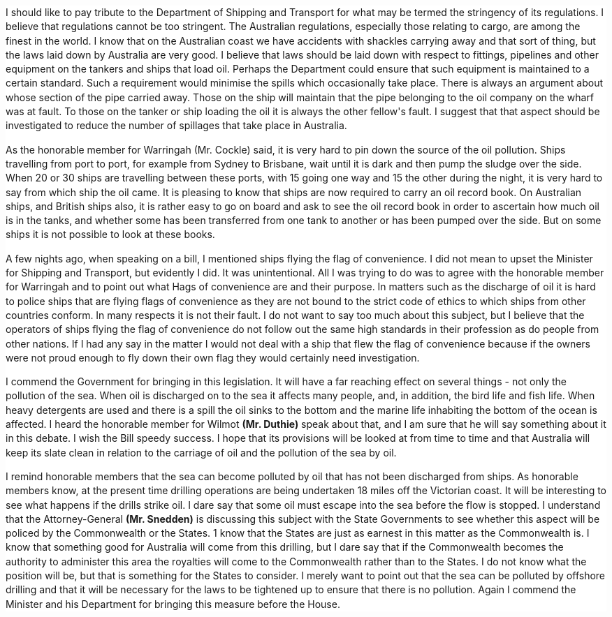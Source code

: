 I should like to pay tribute to the Department of Shipping and Transport for what
            may be termed the stringency of its regulations. I believe that regulations cannot be
            too stringent. The Australian regulations, especially those relating to cargo, are among
            the finest in the world. I know that on the Australian coast we have accidents with
            shackles carrying away and that sort of thing, but the laws laid down by Australia are
            very good. I believe that laws should be laid down with respect to fittings, pipelines
            and other equipment on the tankers and ships that load oil. Perhaps the Department could
            ensure that such equipment is maintained to a certain standard. Such a requirement would
            minimise the spills which occasionally take place. There is always an argument about
            whose section of the pipe carried away. Those on the ship will maintain that the pipe
            belonging to the oil company on the wharf was at fault. To those on the tanker or ship
            loading the oil it is always the other fellow's fault. I suggest that that aspect
            should be investigated to reduce the number of spillages that take place in Australia. 

As the honorable member for Warringah <inline font-weight="bold">(Mr.
              Cockle)</inline> said, it is very hard to pin down the source of the oil pollution.
            Ships travelling from port to port, for example from Sydney to Brisbane, wait until it
            is dark and then pump the sludge over the side. When 20 or 30 ships are travelling
            between these ports, with 15 going one way and 15 the other during the night, it is very
            hard to say from which ship the oil came. It is pleasing to know that ships are now
            required to carry an oil record book. On Australian ships, and British ships also, it is
            rather easy to go on board and ask to see the oil record book in order to ascertain how
            much oil is in the tanks, and whether some has been transferred from one tank to another
            or has been pumped over the side. But on some ships it is not possible to look at these
            books. 

A few nights ago, when speaking on a bill, I mentioned ships flying the flag of
            convenience. I did not mean to upset the Minister for Shipping and Transport, but
            evidently I did. It was unintentional. All I was trying to do was to agree with the
            honorable member for Warringah and to point out what Hags of convenience are and their
            purpose. In matters such as the discharge of oil it is hard to police ships that are
            flying flags of convenience as they are not bound to the strict code of ethics to which
            ships from other countries conform. In many respects it is not their fault. I do not
            want to say too much about this subject, but I believe that the operators of ships
            flying the flag of convenience do not follow out the same high standards in their
            profession as do people from other nations. If I had any say in the matter I would not
            deal with a ship that flew the flag of convenience because if the owners were not proud
            enough to fly down their own flag they would certainly need investigation. 

I commend the Government for bringing in this legislation. It will have a far
            reaching effect on several things - not only the pollution of the sea. When oil is
            discharged on to the sea it affects many people, and, in addition, the bird life and
            fish life. When heavy detergents are used and there is a spill the oil sinks to the
            bottom and the marine life inhabiting the bottom of the ocean is affected. I heard the
            honorable member for Wilmot  **(Mr. Duthie)**  speak about
            that, and I am sure that he will say something about it in this debate. I wish the Bill
            speedy success. I hope that its provisions will be looked at from time to time and that
            Australia will keep its slate clean in relation to the carriage of oil and the pollution
            of the sea by oil. 

I remind honorable members that the sea can become polluted by oil that has not been
            discharged from ships. As honorable members know, at the present time drilling
            operations are being undertaken 18 miles off the Victorian coast. It will be interesting
            to see what happens if the drills strike oil. I dare say that some oil must escape into
            the sea before the flow is stopped. I understand that the Attorney-General  **(Mr. Snedden)**  is discussing this subject with the State
            Governments to see whether this aspect will be policed by the Commonwealth or the
            States. 1 know that the States are just as earnest in this matter as the Commonwealth
            is. I know that something good for Australia will come from this drilling, but I dare
            say that if the Commonwealth becomes the authority to administer this area the royalties
            will come to the Commonwealth rather than to the States. I do not know what the position
            will be, but that is something for the States to consider. I merely want to point out
            that the sea can be polluted by offshore drilling and that it will be necessary for the
            laws to be tightened up to ensure that there is no pollution. Again I commend the
            Minister and his Department for bringing this measure before the House. 
